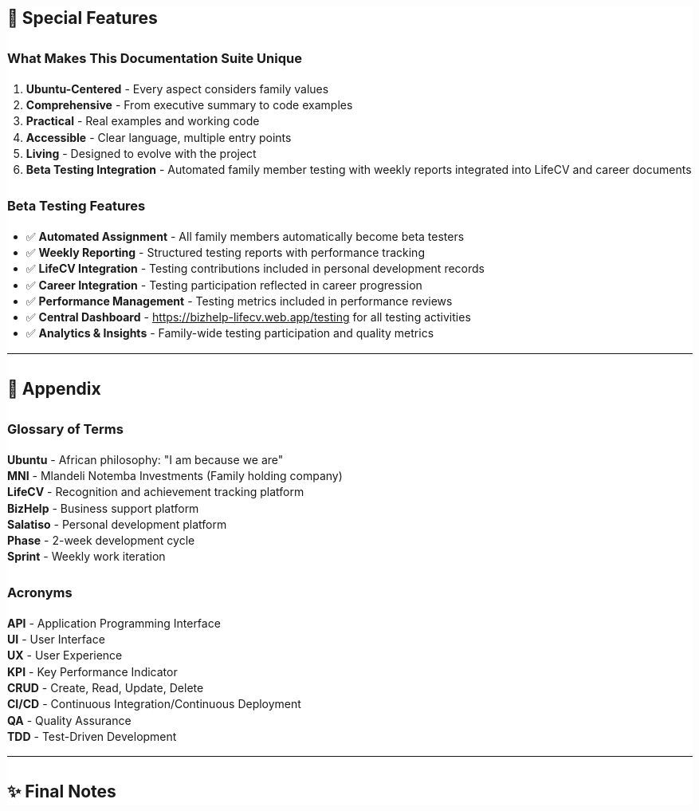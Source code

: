 
## 🌟 Special Features

### What Makes This Documentation Suite Unique

1. **Ubuntu-Centered** - Every aspect considers family values
2. **Comprehensive** - From executive summary to code examples
3. **Practical** - Real examples and working code
4. **Accessible** - Clear language, multiple entry points
5. **Living** - Designed to evolve with the project
6. **Beta Testing Integration** - Automated family member testing with weekly reports integrated into LifeCV and career documents

### Beta Testing Features

- ✅ **Automated Assignment** - All family members automatically become beta testers
- ✅ **Weekly Reporting** - Structured testing reports with performance tracking
- ✅ **LifeCV Integration** - Testing contributions included in personal development records
- ✅ **Career Integration** - Testing participation reflected in career progression
- ✅ **Performance Management** - Testing metrics included in performance reviews
- ✅ **Central Dashboard** - https://bizhelp-lifecv.web.app/testing for all testing activities
- ✅ **Analytics & Insights** - Family-wide testing participation and quality metrics

---

## 📝 Appendix

### Glossary of Terms

**Ubuntu** - African philosophy: "I am because we are"  
**MNI** - Mlandeli Notemba Investments (Family holding company)  
**LifeCV** - Recognition and achievement tracking platform  
**BizHelp** - Business support platform  
**Salatiso** - Personal development platform  
**Phase** - 2-week development cycle  
**Sprint** - Weekly work iteration  

### Acronyms

**API** - Application Programming Interface  
**UI** - User Interface  
**UX** - User Experience  
**KPI** - Key Performance Indicator  
**CRUD** - Create, Read, Update, Delete  
**CI/CD** - Continuous Integration/Continuous Deployment  
**QA** - Quality Assurance  
**TDD** - Test-Driven Development  

---

## ✨ Final Notes
